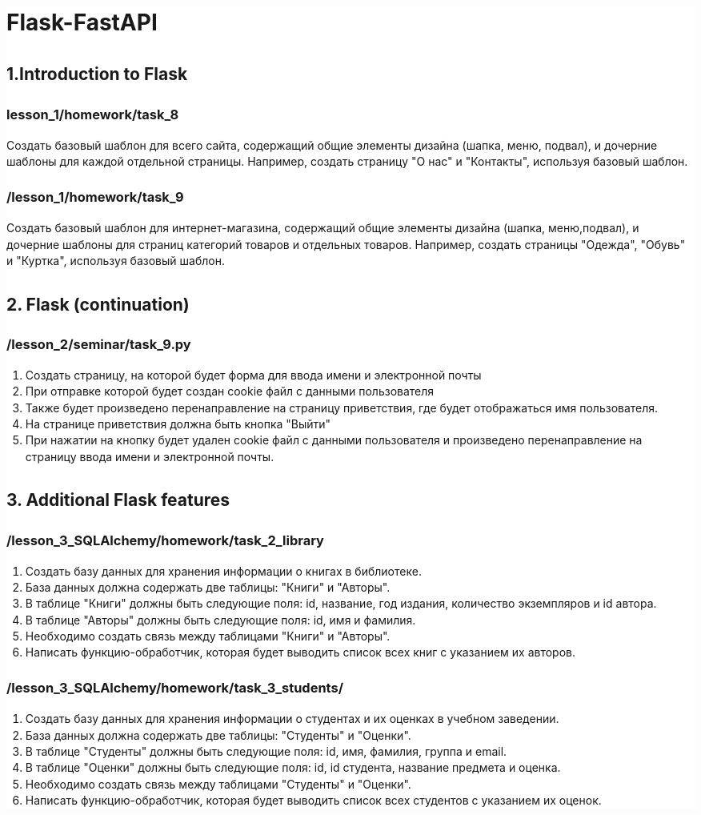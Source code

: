 # Flask-FastAPI

## 1.Introduction to Flask

### lesson_1/homework/task_8
Создать базовый шаблон для всего сайта, содержащий
общие элементы дизайна (шапка, меню, подвал), и
дочерние шаблоны для каждой отдельной страницы.
Например, создать страницу "О нас" и "Контакты",
используя базовый шаблон.

### /lesson_1/homework/task_9
Создать базовый шаблон для интернет-магазина,
содержащий общие элементы дизайна (шапка, меню,подвал),
и дочерние шаблоны для страниц категорий товаров и отдельных товаров.
Например, создать страницы "Одежда", "Обувь" и "Куртка",
используя базовый шаблон.

## 2. Flask (continuation)

### /lesson_2/seminar/task_9.py
1) Создать страницу, на которой будет форма для ввода имени
и электронной почты
2) При отправке которой будет создан cookie файл с данными
пользователя
3) Также будет произведено перенаправление на страницу
приветствия, где будет отображаться имя пользователя.
4) На странице приветствия должна быть кнопка "Выйти"
5) При нажатии на кнопку будет удален cookie файл с данными
пользователя и произведено перенаправление на страницу
ввода имени и электронной почты.

## 3. Additional Flask features

### /lesson_3_SQLAlchemy/homework/task_2_library
1) Создать базу данных для хранения информации о книгах в библиотеке.
2) База данных должна содержать две таблицы: "Книги" и "Авторы".
3) В таблице "Книги" должны быть следующие поля: id, название, год издания,
количество экземпляров и id автора.
4) В таблице "Авторы" должны быть следующие поля: id, имя и фамилия.
5) Необходимо создать связь между таблицами "Книги" и "Авторы".
6) Написать функцию-обработчик, которая будет выводить список всех книг с
указанием их авторов.

### /lesson_3_SQLAlchemy/homework/task_3_students/
1) Создать базу данных для хранения информации о студентах и их оценках в
учебном заведении.
2) База данных должна содержать две таблицы: "Студенты" и "Оценки".
3) В таблице "Студенты" должны быть следующие поля: id, имя, фамилия, группа
и email.
4) В таблице "Оценки" должны быть следующие поля: id, id студента, название
предмета и оценка.
5) Необходимо создать связь между таблицами "Студенты" и "Оценки".
6) Написать функцию-обработчик, которая будет выводить список всех
студентов с указанием их оценок.
